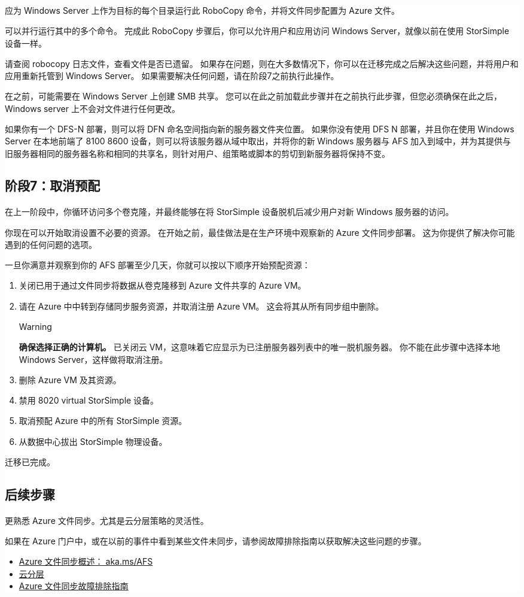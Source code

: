 应为 Windows Server 上作为目标的每个目录运行此 RoboCopy 命令，并将文件同步配置为 Azure 文件。

可以并行运行其中的多个命令。
完成此 RoboCopy 步骤后，你可以允许用户和应用访问 Windows Server，就像以前在使用 StorSimple 设备一样。

请查阅 robocopy 日志文件，查看文件是否已遗留。 如果存在问题，则在大多数情况下，你可以在迁移完成之后解决这些问题，并将用户和应用重新托管到 Windows Server。 如果需要解决任何问题，请在阶段7之前执行此操作。

在之前，可能需要在 Windows Server 上创建 SMB 共享。 您可以在此之前加载此步骤并在之前执行此步骤，但您必须确保在此之后，Windows server 上不会对文件进行任何更改。

如果你有一个 DFS-N 部署，则可以将 DFN 命名空间指向新的服务器文件夹位置。 如果你没有使用 DFS N 部署，并且你在使用 Windows Server 在本地前端了 8100 8600 设备，则可以将该服务器从域中取出，并将你的新 Windows 服务器与 AFS 加入到域中，并为其提供与旧服务器相同的服务器名称和相同的共享名，则针对用户、组策略或脚本的剪切到新服务器将保持不变。

## <a name="phase-7-deprovision"></a>阶段7：取消预配

在上一阶段中，你循环访问多个卷克隆，并最终能够在将 StorSimple 设备脱机后减少用户对新 Windows 服务器的访问。

你现在可以开始取消设置不必要的资源。
在开始之前，最佳做法是在生产环境中观察新的 Azure 文件同步部署。 这为你提供了解决你可能遇到的任何问题的选项。

一旦你满意并观察到你的 AFS 部署至少几天，你就可以按以下顺序开始预配资源：

1. 关闭已用于通过文件同步将数据从卷克隆移到 Azure 文件共享的 Azure VM。
2. 请在 Azure 中中转到存储同步服务资源，并取消注册 Azure VM。 这会将其从所有同步组中删除。

    > [!WARNING]
    > **确保选择正确的计算机。** 已关闭云 VM，这意味着它应显示为已注册服务器列表中的唯一脱机服务器。 你不能在此步骤中选择本地 Windows Server，这样做将取消注册。

3. 删除 Azure VM 及其资源。
4. 禁用 8020 virtual StorSimple 设备。
5. 取消预配 Azure 中的所有 StorSimple 资源。
6. 从数据中心拔出 StorSimple 物理设备。

迁移已完成。

## <a name="next-steps"></a>后续步骤

更熟悉 Azure 文件同步。尤其是云分层策略的灵活性。

如果在 Azure 门户中，或在以前的事件中看到某些文件未同步，请参阅故障排除指南以获取解决这些问题的步骤。

* [Azure 文件同步概述： aka.ms/AFS](https://aka.ms/AFS)
* [云分层](storage-sync-cloud-tiering.md) 
* [Azure 文件同步故障排除指南](storage-sync-files-troubleshoot.md)
